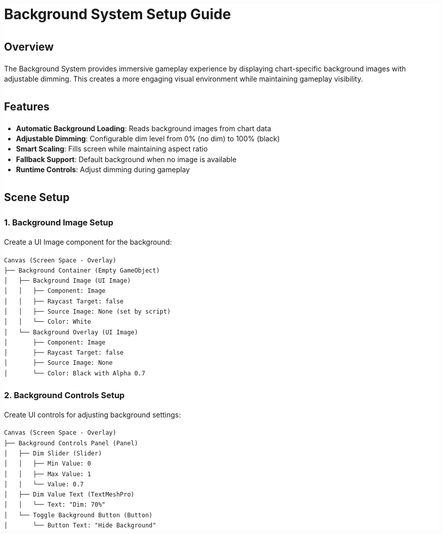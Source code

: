 # Background System Setup Guide

## Overview

The Background System provides immersive gameplay experience by displaying chart-specific background images with adjustable dimming. This creates a more engaging visual environment while maintaining gameplay visibility.

## Features

- **Automatic Background Loading**: Reads background images from chart data
- **Adjustable Dimming**: Configurable dim level from 0% (no dim) to 100% (black)
- **Smart Scaling**: Fills screen while maintaining aspect ratio
- **Fallback Support**: Default background when no image is available
- **Runtime Controls**: Adjust dimming during gameplay

## Scene Setup

### 1. Background Image Setup

Create a UI Image component for the background:

```
Canvas (Screen Space - Overlay)
├── Background Container (Empty GameObject)
│   ├── Background Image (UI Image)
│   │   ├── Component: Image
│   │   ├── Raycast Target: false
│   │   ├── Source Image: None (set by script)
│   │   └── Color: White
│   └── Background Overlay (UI Image)
│       ├── Component: Image
│       ├── Raycast Target: false
│       ├── Source Image: None
│       └── Color: Black with Alpha 0.7
```

### 2. Background Controls Setup

Create UI controls for adjusting background settings:

```
Canvas (Screen Space - Overlay)
├── Background Controls Panel (Panel)
│   ├── Dim Slider (Slider)
│   │   ├── Min Value: 0
│   │   ├── Max Value: 1
│   │   └── Value: 0.7
│   ├── Dim Value Text (TextMeshPro)
│   │   └── Text: "Dim: 70%"
│   └── Toggle Background Button (Button)
│       └── Button Text: "Hide Background"
```
